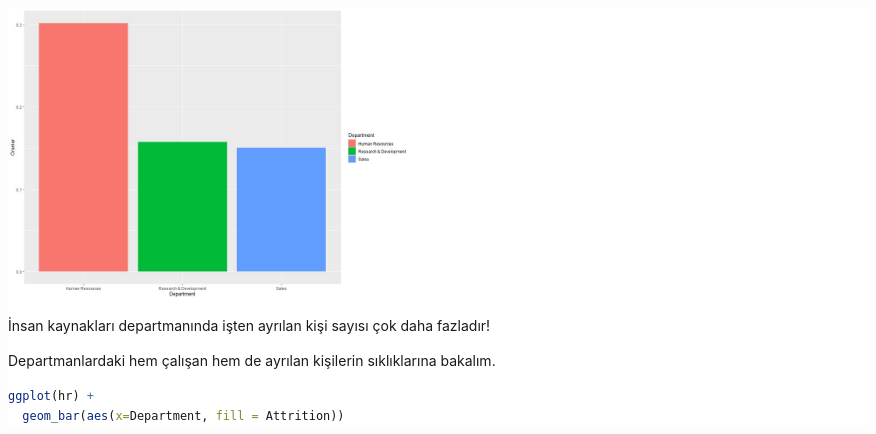 <img src=".images/lesson6/hr8.JPG" width=400>

İnsan kaynakları departmanında işten ayrılan kişi sayısı çok daha fazladır!

Departmanlardaki hem çalışan hem de ayrılan kişilerin sıklıklarına bakalım.
```R
ggplot(hr) + 
  geom_bar(aes(x=Department, fill = Attrition))
```